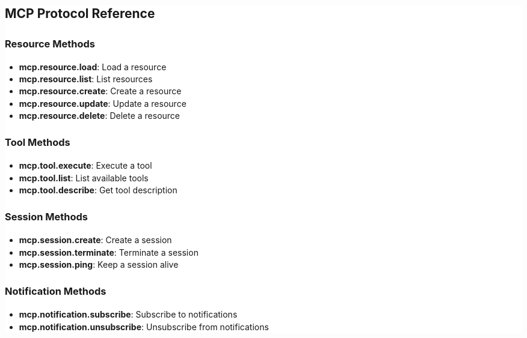 ## MCP Protocol Reference

### Resource Methods

- **mcp.resource.load**: Load a resource
- **mcp.resource.list**: List resources
- **mcp.resource.create**: Create a resource
- **mcp.resource.update**: Update a resource
- **mcp.resource.delete**: Delete a resource

### Tool Methods

- **mcp.tool.execute**: Execute a tool
- **mcp.tool.list**: List available tools
- **mcp.tool.describe**: Get tool description

### Session Methods

- **mcp.session.create**: Create a session
- **mcp.session.terminate**: Terminate a session
- **mcp.session.ping**: Keep a session alive

### Notification Methods

- **mcp.notification.subscribe**: Subscribe to notifications
- **mcp.notification.unsubscribe**: Unsubscribe from notifications
